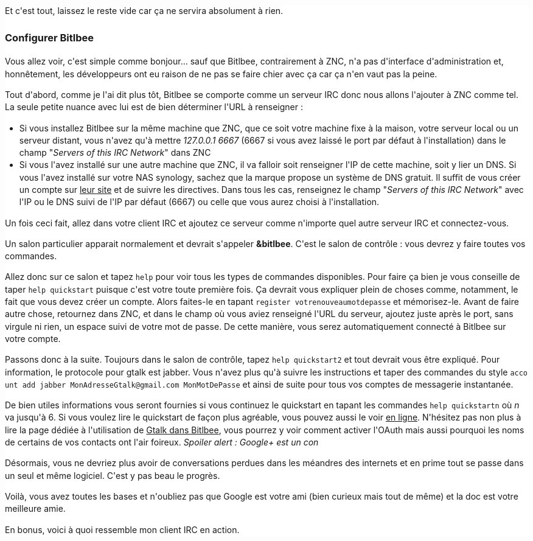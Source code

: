 Et c'est tout, laissez le reste vide car ça ne servira absolument à rien.

### Configurer Bitlbee

Vous allez voir, c'est simple comme bonjour… sauf que Bitlbee, contrairement à ZNC, n'a pas d'interface d'administration et, honnêtement, les développeurs ont eu raison de ne pas se faire chier avec ça car ça n'en vaut pas la peine.

Tout d'abord, comme je l'ai dit plus tôt, Bitlbee se comporte comme un serveur IRC donc nous allons l'ajouter à ZNC comme tel. La seule petite nuance avec lui est de bien déterminer l'URL à renseigner :

- Si vous installez Bitlbee sur la même machine que ZNC, que ce soit votre machine fixe à la maison, votre serveur local ou un serveur distant, vous n'avez qu'à mettre *127.0.0.1 6667* (6667 si vous avez laissé le port par défaut à l'installation) dans le champ "*Servers of this IRC Network*" dans ZNC
- Si vous l'avez installé sur une autre machine que ZNC, il va falloir soit renseigner l'IP de cette machine, soit y lier un DNS. Si vous l'avez installé sur votre NAS synology, sachez que la marque propose un système de DNS gratuit. Il suffit de vous créer un compte sur [leur site](https://account.synology.com/fr-fr) et de suivre les directives. Dans tous les cas, renseignez le champ "*Servers of this IRC Network*" avec l'IP ou le DNS suivi de l'IP par défaut (6667) ou celle que vous aurez choisi à l'installation.

Un fois ceci fait, allez dans votre client IRC et ajoutez ce serveur comme n'importe quel autre serveur IRC et connectez-vous.

Un salon particulier apparait normalement et devrait s'appeler **&bitlbee**. C'est le salon de contrôle : vous devrez y faire toutes vos commandes.

Allez donc sur ce salon et tapez `help` pour voir tous les types de commandes disponibles. Pour faire ça bien je vous conseille de taper `help quickstart` puisque c'est votre toute première fois. Ça devrait vous expliquer plein de choses comme, notamment, le fait que vous devez créer un compte. Alors faites-le en tapant `register votrenouveaumotdepasse` et mémorisez-le. Avant de faire autre chose, retournez dans ZNC, et dans le champ où vous aviez renseigné l'URL du serveur, ajoutez juste après le port, sans virgule ni rien, un espace suivi de votre mot de passe. De cette manière, vous serez automatiquement connecté à Bitlbee sur votre compte.

Passons donc à la suite. Toujours dans le salon de contrôle, tapez `help quickstart2` et tout devrait vous être expliqué. Pour information, le protocole pour gtalk est jabber. Vous n'avez plus qu'à suivre les instructions et taper des commandes du style `account add jabber MonAdresseGtalk@gmail.com MonMotDePasse` et ainsi de suite pour tous vos comptes de messagerie instantanée.

De bien utiles informations vous seront fournies si vous continuez le quickstart en tapant les commandes `help quickstartn` où *n* va jusqu'à 6. Si vous voulez lire le quickstart de façon plus agréable, vous pouvez aussi le voir [en ligne](https://wiki.bitlbee.org/quickstart). N'hésitez pas non plus à lire la page dédiée à l'utilisation de [Gtalk dans Bitlbee](https://wiki.bitlbee.org/HowtoGtalk), vous pourrez y voir comment activer l'OAuth mais aussi pourquoi les noms de certains de vos contacts ont l'air foireux. *Spoiler alert : Google+ est un con*

Désormais, vous ne devriez plus avoir de conversations perdues dans les méandres des internets et en prime tout se passe dans un seul et même logiciel. C'est y pas beau le progrès.

Voilà, vous avez toutes les bases et n'oubliez pas que Google est votre ami (bien curieux mais tout de même) et la doc est votre meilleure amie.

En bonus, voici à quoi ressemble mon client IRC en action.
